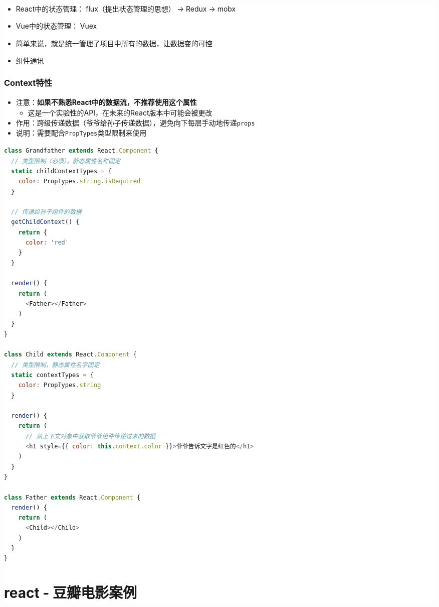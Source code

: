 - React中的状态管理：  flux（提出状态管理的思想） -> Redux -> mobx
- Vue中的状态管理：    Vuex
- 简单来说，就是统一管理了项目中所有的数据，让数据变的可控

- [组件通讯](https://segmentfault.com/a/1190000006831820)

### Context特性

- 注意：**如果不熟悉React中的数据流，不推荐使用这个属性**
  - 这是一个实验性的API，在未来的React版本中可能会被更改
- 作用：跨级传递数据（爷爷给孙子传递数据），避免向下每层手动地传递`props`
- 说明：需要配合`PropTypes`类型限制来使用

```js
class Grandfather extends React.Component {
  // 类型限制（必须），静态属性名称固定
  static childContextTypes = {
    color: PropTypes.string.isRequired
  }

  // 传递给孙子组件的数据
  getChildContext() {
    return {
      color: 'red'
    }
  }

  render() {
    return (
      <Father></Father>
    )
  }
}

class Child extends React.Component {
  // 类型限制，静态属性名字固定
  static contextTypes = {
    color: PropTypes.string
  }

  render() {
    return (
      // 从上下文对象中获取爷爷组件传递过来的数据
      <h1 style={{ color: this.context.color }}>爷爷告诉文字是红色的</h1>
    )
  }
}

class Father extends React.Component {
  render() {
    return (
      <Child></Child>
    )
  }
}
```
# react - 豆瓣电影案例
